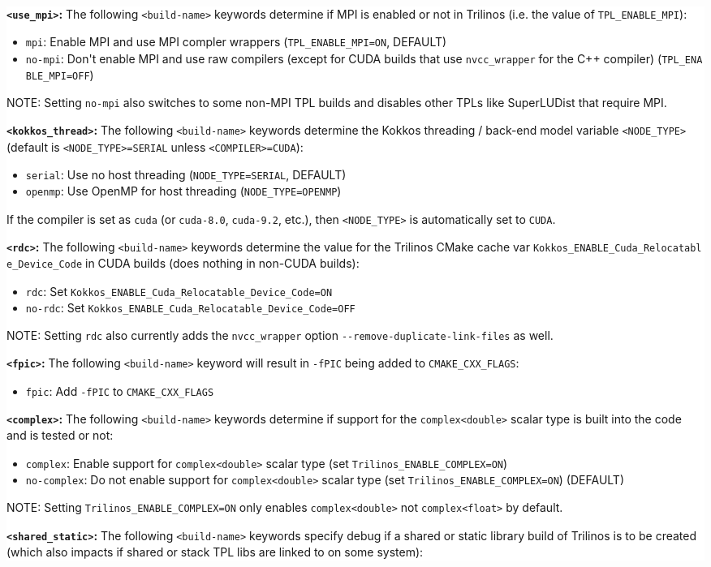 <a name="use_mpi"/>

**`<use_mpi>`:** The following `<build-name>` keywords determine if MPI is
  enabled or not in Trilinos (i.e. the value of `TPL_ENABLE_MPI`):

* `mpi`: Enable MPI and use MPI compler wrappers (`TPL_ENABLE_MPI=ON`, DEFAULT)
* `no-mpi`: Don't enable MPI and use raw compilers (except for CUDA builds that use `nvcc_wrapper` for the C++ compiler) (`TPL_ENABLE_MPI=OFF`)

NOTE: Setting `no-mpi` also switches to some non-MPI TPL builds and disables other TPLs like SuperLUDist that require MPI.

<a name="kokkos_thread"/>

**`<kokkos_thread>`:** The following `<build-name>` keywords determine the
Kokkos threading / back-end model variable `<NODE_TYPE>` (default is
`<NODE_TYPE>=SERIAL` unless `<COMPILER>=CUDA`):

* `serial`: Use no host threading (`NODE_TYPE=SERIAL`, DEFAULT)
* `openmp`: Use OpenMP for host threading (`NODE_TYPE=OPENMP`)

If the compiler is set as `cuda` (or `cuda-8.0`, `cuda-9.2`, etc.), then
`<NODE_TYPE>` is automatically set to `CUDA`.

<a name="rdc"/>

**`<rdc>`:** The following `<build-name>` keywords determine the value for the
Trilinos CMake cache var `Kokkos_ENABLE_Cuda_Relocatable_Device_Code` in CUDA
builds (does nothing in non-CUDA builds):

* `rdc`: Set `Kokkos_ENABLE_Cuda_Relocatable_Device_Code=ON`
* `no-rdc`: Set `Kokkos_ENABLE_Cuda_Relocatable_Device_Code=OFF`

NOTE: Setting `rdc` also currently adds the `nvcc_wrapper` option
`--remove-duplicate-link-files` as well.

<a name="fpic"/>

**`<fpic>`:** The following `<build-name>` keyword will result in `-fPIC`
being added to `CMAKE_CXX_FLAGS`:

* `fpic`: Add `-fPIC` to `CMAKE_CXX_FLAGS`

<a name="complex"/>

**`<complex>`:** The following `<build-name>` keywords determine if support
for the `complex<double>` scalar type is built into the code and is tested or
not:

* `complex`: Enable support for `complex<double>` scalar type (set
  `Trilinos_ENABLE_COMPLEX=ON`)
* `no-complex`: Do not enable support for `complex<double>` scalar type (set
  `Trilinos_ENABLE_COMPLEX=ON`) (DEFAULT)

NOTE: Setting `Trilinos_ENABLE_COMPLEX=ON` only enables `complex<double>` not
`complex<float>` by default.

<a name="shared_static"/>

**`<shared_static>`:** The following `<build-name>` keywords specify debug if
a shared or static library build of Trilinos is to be created (which also
impacts if shared or stack TPL libs are linked to on some system):
